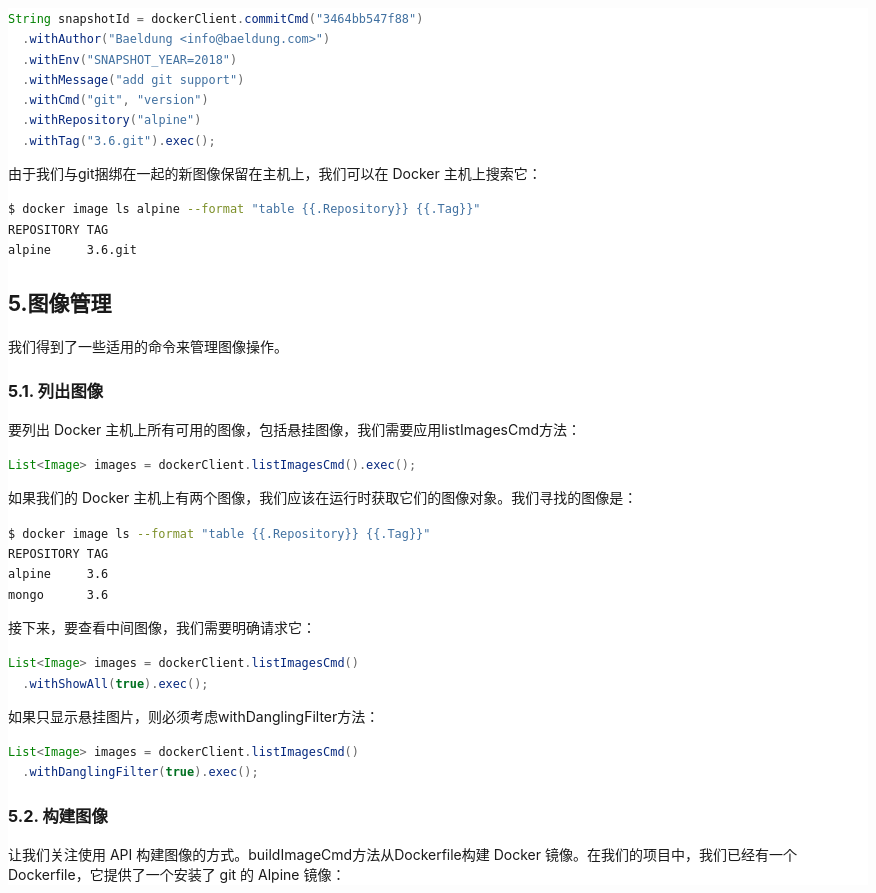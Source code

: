 ```java
String snapshotId = dockerClient.commitCmd("3464bb547f88")
  .withAuthor("Baeldung <info@baeldung.com>")
  .withEnv("SNAPSHOT_YEAR=2018")
  .withMessage("add git support")
  .withCmd("git", "version")
  .withRepository("alpine")
  .withTag("3.6.git").exec();
```

由于我们与git捆绑在一起的新图像保留在主机上，我们可以在 Docker 主机上搜索它：

```bash
$ docker image ls alpine --format "table {{.Repository}} {{.Tag}}"
REPOSITORY TAG
alpine     3.6.git
```

## 5.图像管理

我们得到了一些适用的命令来管理图像操作。

### 5.1. 列出图像

要列出 Docker 主机上所有可用的图像，包括悬挂图像，我们需要应用listImagesCmd方法：

```java
List<Image> images = dockerClient.listImagesCmd().exec();
```

如果我们的 Docker 主机上有两个图像，我们应该在运行时获取它们的图像对象。我们寻找的图像是：

```bash
$ docker image ls --format "table {{.Repository}} {{.Tag}}"
REPOSITORY TAG
alpine     3.6
mongo      3.6
```

接下来，要查看中间图像，我们需要明确请求它：

```java
List<Image> images = dockerClient.listImagesCmd()
  .withShowAll(true).exec();
```

如果只显示悬挂图片，则必须考虑withDanglingFilter方法：

```java
List<Image> images = dockerClient.listImagesCmd()
  .withDanglingFilter(true).exec();
```

### 5.2. 构建图像

让我们关注使用 API 构建图像的方式。buildImageCmd方法从Dockerfile构建 Docker 镜像。在我们的项目中，我们已经有一个 Dockerfile，它提供了一个安装了 git 的 Alpine 镜像：

